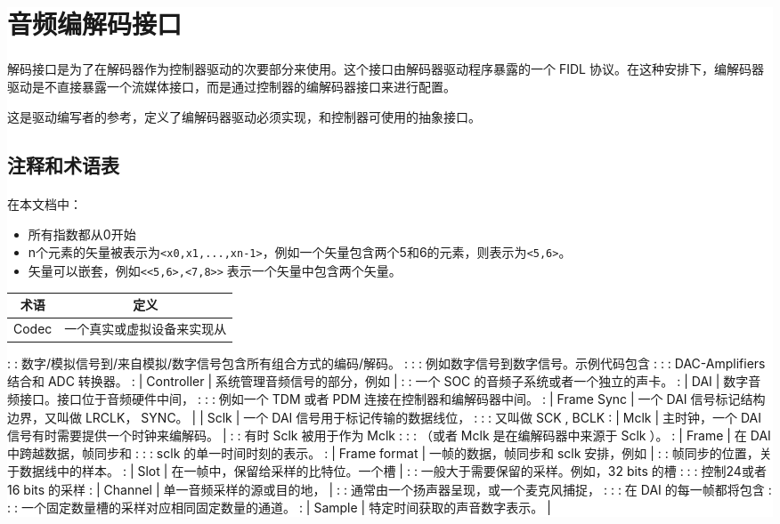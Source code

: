 

# 音频编解码接口

解码接口是为了在解码器作为控制器驱动的次要部分来使用。这个接口由解码器驱动程序暴露的一个 FIDL 协议。在这种安排下，编解码器驱动是不直接暴露一个流媒体接口，而是通过控制器的编解码器接口来进行配置。

这是驱动编写者的参考，定义了编解码器驱动必须实现，和控制器可使用的抽象接口。



## 注释和术语表

在本文档中：
-	所有指数都从0开始
-	n个元素的矢量被表示为`<x0,x1,...,xn-1>`，例如一个矢量包含两个5和6的元素，则表示为`<5,6>`。
-	矢量可以嵌套，例如`<<5,6>,<7,8>>` 表示一个矢量中包含两个矢量。






| 术语  | 定义                       |
| ----- | -------------------------- |
| Codec | 一个真实或虚拟设备来实现从 |

:              : 数字/模拟信号到/来自模拟/数字信号包含所有组合方式的编码/解码。            :
:              : 例如数字信号到数字信号。示例代码包含  :
:              :  DAC-Amplifiers 结合和 ADC 转换器。                      :
| Controller   | 系统管理音频信号的部分，例如       |
:              : 一个 SOC 的音频子系统或者一个独立的声卡。 :
| DAI          | 数字音频接口。接口位于音频硬件中间，       :
:              : 例如一个 TDM 或者 PDM 连接在控制器和编解码器中间。   :
| Frame Sync   | 一个 DAI 信号标记结构边界，又叫做 LRCLK， SYNC。 |
| Sclk         | 一个 DAI 信号用于标记传输的数据线位，  :
:              : 又叫做 SCK , BCLK                                            :
| Mclk         | 主时钟，一个 DAI 信号有时需要提供一个时钟来编解码。 |
:              : 有时 Sclk 被用于作为 Mclk      :
:              : （或者 Mclk 是在编解码器中来源于 Sclk ）。                     :
| Frame        | 在 DAI 中跨越数据，帧同步和     :
:              :     sclk 的单一时间时刻的表示。                          :
| Frame format | 一帧的数据，帧同步和 sclk 安排，例如  |
:              : 帧同步的位置，关于数据线中的样本。       :
| Slot         | 在一帧中，保留给采样的比特位。一个槽 |
:              : 一般大于需要保留的采样。例如，32 bits 的槽    :
:              : 控制24或者16 bits 的采样                               :
| Channel      | 单一音频采样的源或目的地，     |
:              : 通常由一个扬声器呈现，或一个麦克风捕捉，   :
:              : 在 DAI 的每一帧都将包含   :
:              : 一个固定数量槽的采样对应相同固定数量的通道。 :
| Sample       | 特定时间获取的声音数字表示。  |
